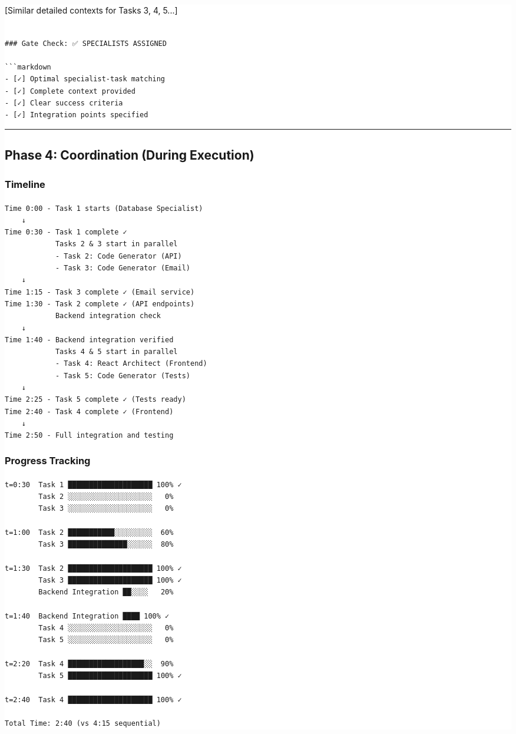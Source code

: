 [Similar detailed contexts for Tasks 3, 4, 5...]
```

### Gate Check: ✅ SPECIALISTS ASSIGNED

```markdown
- [✓] Optimal specialist-task matching
- [✓] Complete context provided
- [✓] Clear success criteria
- [✓] Integration points specified
```

---

## Phase 4: Coordination (During Execution)

### Timeline

```
Time 0:00 - Task 1 starts (Database Specialist)
    ↓
Time 0:30 - Task 1 complete ✓
            Tasks 2 & 3 start in parallel
            - Task 2: Code Generator (API)
            - Task 3: Code Generator (Email)
    ↓
Time 1:15 - Task 3 complete ✓ (Email service)
Time 1:30 - Task 2 complete ✓ (API endpoints)
            Backend integration check
    ↓
Time 1:40 - Backend integration verified
            Tasks 4 & 5 start in parallel
            - Task 4: React Architect (Frontend)
            - Task 5: Code Generator (Tests)
    ↓
Time 2:25 - Task 5 complete ✓ (Tests ready)
Time 2:40 - Task 4 complete ✓ (Frontend)
    ↓
Time 2:50 - Full integration and testing
```

### Progress Tracking

```
t=0:30  Task 1 ████████████████████ 100% ✓
        Task 2 ░░░░░░░░░░░░░░░░░░░░   0%
        Task 3 ░░░░░░░░░░░░░░░░░░░░   0%

t=1:00  Task 2 ███████████░░░░░░░░░  60%
        Task 3 ██████████████░░░░░░  80%

t=1:30  Task 2 ████████████████████ 100% ✓
        Task 3 ████████████████████ 100% ✓
        Backend Integration ██░░░░   20%

t=1:40  Backend Integration ████ 100% ✓
        Task 4 ░░░░░░░░░░░░░░░░░░░░   0%
        Task 5 ░░░░░░░░░░░░░░░░░░░░   0%

t=2:20  Task 4 ██████████████████░░  90%
        Task 5 ████████████████████ 100% ✓

t=2:40  Task 4 ████████████████████ 100% ✓

Total Time: 2:40 (vs 4:15 sequential)
```